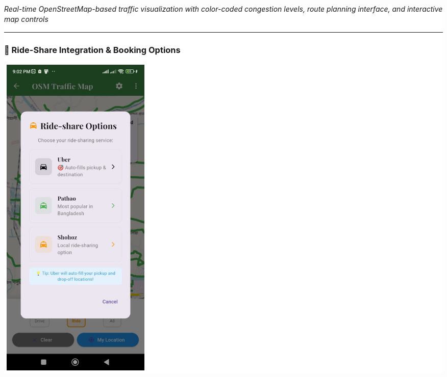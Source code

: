 *Real-time OpenStreetMap-based traffic visualization with color-coded congestion levels, route planning interface, and interactive map controls*

---

### 🚕 Ride-Share Integration & Booking Options
<img src="screenshots/ride_options.jpg" alt="Ride-Share Options" width="280" height="600">
